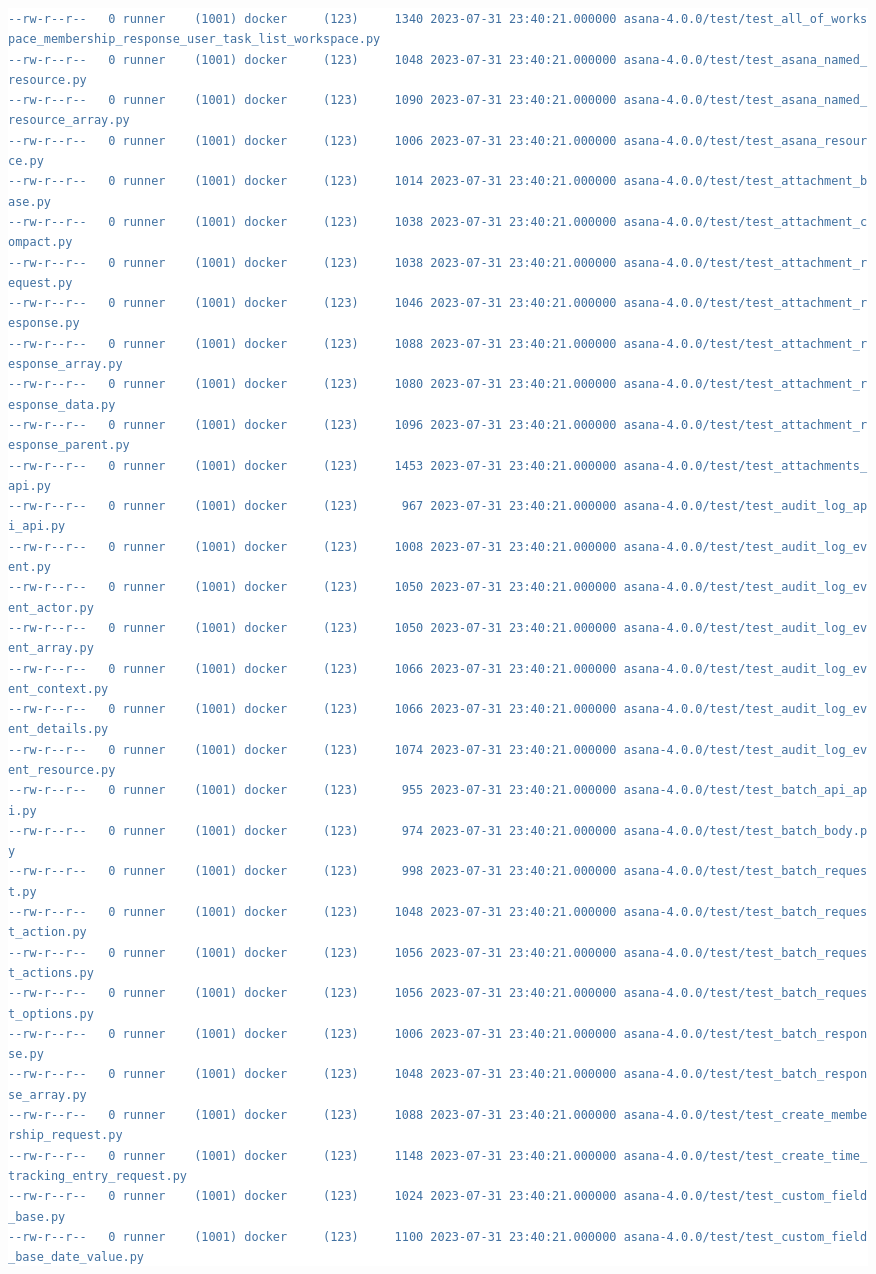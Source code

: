 ```diff
--rw-r--r--   0 runner    (1001) docker     (123)     1340 2023-07-31 23:40:21.000000 asana-4.0.0/test/test_all_of_workspace_membership_response_user_task_list_workspace.py
--rw-r--r--   0 runner    (1001) docker     (123)     1048 2023-07-31 23:40:21.000000 asana-4.0.0/test/test_asana_named_resource.py
--rw-r--r--   0 runner    (1001) docker     (123)     1090 2023-07-31 23:40:21.000000 asana-4.0.0/test/test_asana_named_resource_array.py
--rw-r--r--   0 runner    (1001) docker     (123)     1006 2023-07-31 23:40:21.000000 asana-4.0.0/test/test_asana_resource.py
--rw-r--r--   0 runner    (1001) docker     (123)     1014 2023-07-31 23:40:21.000000 asana-4.0.0/test/test_attachment_base.py
--rw-r--r--   0 runner    (1001) docker     (123)     1038 2023-07-31 23:40:21.000000 asana-4.0.0/test/test_attachment_compact.py
--rw-r--r--   0 runner    (1001) docker     (123)     1038 2023-07-31 23:40:21.000000 asana-4.0.0/test/test_attachment_request.py
--rw-r--r--   0 runner    (1001) docker     (123)     1046 2023-07-31 23:40:21.000000 asana-4.0.0/test/test_attachment_response.py
--rw-r--r--   0 runner    (1001) docker     (123)     1088 2023-07-31 23:40:21.000000 asana-4.0.0/test/test_attachment_response_array.py
--rw-r--r--   0 runner    (1001) docker     (123)     1080 2023-07-31 23:40:21.000000 asana-4.0.0/test/test_attachment_response_data.py
--rw-r--r--   0 runner    (1001) docker     (123)     1096 2023-07-31 23:40:21.000000 asana-4.0.0/test/test_attachment_response_parent.py
--rw-r--r--   0 runner    (1001) docker     (123)     1453 2023-07-31 23:40:21.000000 asana-4.0.0/test/test_attachments_api.py
--rw-r--r--   0 runner    (1001) docker     (123)      967 2023-07-31 23:40:21.000000 asana-4.0.0/test/test_audit_log_api_api.py
--rw-r--r--   0 runner    (1001) docker     (123)     1008 2023-07-31 23:40:21.000000 asana-4.0.0/test/test_audit_log_event.py
--rw-r--r--   0 runner    (1001) docker     (123)     1050 2023-07-31 23:40:21.000000 asana-4.0.0/test/test_audit_log_event_actor.py
--rw-r--r--   0 runner    (1001) docker     (123)     1050 2023-07-31 23:40:21.000000 asana-4.0.0/test/test_audit_log_event_array.py
--rw-r--r--   0 runner    (1001) docker     (123)     1066 2023-07-31 23:40:21.000000 asana-4.0.0/test/test_audit_log_event_context.py
--rw-r--r--   0 runner    (1001) docker     (123)     1066 2023-07-31 23:40:21.000000 asana-4.0.0/test/test_audit_log_event_details.py
--rw-r--r--   0 runner    (1001) docker     (123)     1074 2023-07-31 23:40:21.000000 asana-4.0.0/test/test_audit_log_event_resource.py
--rw-r--r--   0 runner    (1001) docker     (123)      955 2023-07-31 23:40:21.000000 asana-4.0.0/test/test_batch_api_api.py
--rw-r--r--   0 runner    (1001) docker     (123)      974 2023-07-31 23:40:21.000000 asana-4.0.0/test/test_batch_body.py
--rw-r--r--   0 runner    (1001) docker     (123)      998 2023-07-31 23:40:21.000000 asana-4.0.0/test/test_batch_request.py
--rw-r--r--   0 runner    (1001) docker     (123)     1048 2023-07-31 23:40:21.000000 asana-4.0.0/test/test_batch_request_action.py
--rw-r--r--   0 runner    (1001) docker     (123)     1056 2023-07-31 23:40:21.000000 asana-4.0.0/test/test_batch_request_actions.py
--rw-r--r--   0 runner    (1001) docker     (123)     1056 2023-07-31 23:40:21.000000 asana-4.0.0/test/test_batch_request_options.py
--rw-r--r--   0 runner    (1001) docker     (123)     1006 2023-07-31 23:40:21.000000 asana-4.0.0/test/test_batch_response.py
--rw-r--r--   0 runner    (1001) docker     (123)     1048 2023-07-31 23:40:21.000000 asana-4.0.0/test/test_batch_response_array.py
--rw-r--r--   0 runner    (1001) docker     (123)     1088 2023-07-31 23:40:21.000000 asana-4.0.0/test/test_create_membership_request.py
--rw-r--r--   0 runner    (1001) docker     (123)     1148 2023-07-31 23:40:21.000000 asana-4.0.0/test/test_create_time_tracking_entry_request.py
--rw-r--r--   0 runner    (1001) docker     (123)     1024 2023-07-31 23:40:21.000000 asana-4.0.0/test/test_custom_field_base.py
--rw-r--r--   0 runner    (1001) docker     (123)     1100 2023-07-31 23:40:21.000000 asana-4.0.0/test/test_custom_field_base_date_value.py
```